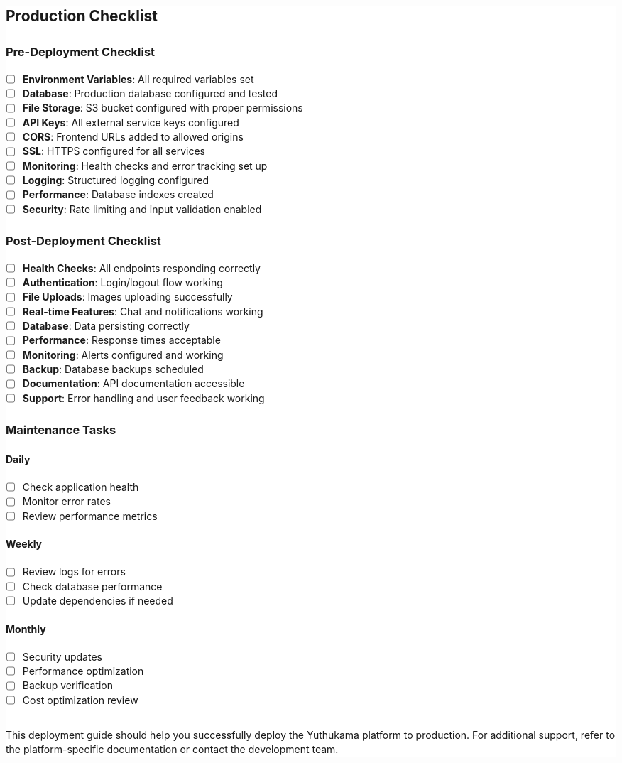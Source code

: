## Production Checklist

### Pre-Deployment Checklist

- [ ] **Environment Variables**: All required variables set
- [ ] **Database**: Production database configured and tested
- [ ] **File Storage**: S3 bucket configured with proper permissions
- [ ] **API Keys**: All external service keys configured
- [ ] **CORS**: Frontend URLs added to allowed origins
- [ ] **SSL**: HTTPS configured for all services
- [ ] **Monitoring**: Health checks and error tracking set up
- [ ] **Logging**: Structured logging configured
- [ ] **Performance**: Database indexes created
- [ ] **Security**: Rate limiting and input validation enabled

### Post-Deployment Checklist

- [ ] **Health Checks**: All endpoints responding correctly
- [ ] **Authentication**: Login/logout flow working
- [ ] **File Uploads**: Images uploading successfully
- [ ] **Real-time Features**: Chat and notifications working
- [ ] **Database**: Data persisting correctly
- [ ] **Performance**: Response times acceptable
- [ ] **Monitoring**: Alerts configured and working
- [ ] **Backup**: Database backups scheduled
- [ ] **Documentation**: API documentation accessible
- [ ] **Support**: Error handling and user feedback working

### Maintenance Tasks

#### Daily
- [ ] Check application health
- [ ] Monitor error rates
- [ ] Review performance metrics

#### Weekly
- [ ] Review logs for errors
- [ ] Check database performance
- [ ] Update dependencies if needed

#### Monthly
- [ ] Security updates
- [ ] Performance optimization
- [ ] Backup verification
- [ ] Cost optimization review

---

This deployment guide should help you successfully deploy the Yuthukama platform to production. For additional support, refer to the platform-specific documentation or contact the development team.
